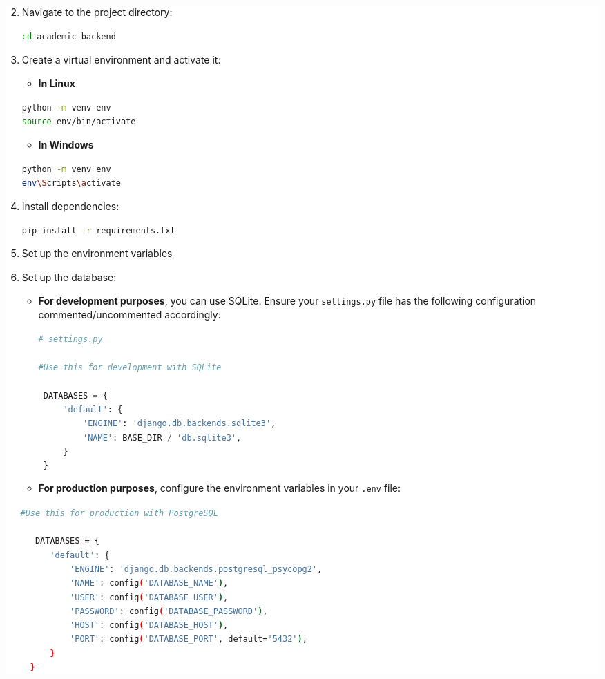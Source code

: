 2. Navigate to the project directory:

   ```bash
   cd academic-backend
   ```

3. Create a virtual environment and activate it:

   - **In Linux**

   ```bash
   python -m venv env
   source env/bin/activate
   ```

   - **In Windows**

   ```bash
   python -m venv env
   env\Scripts\activate
   ```

4. Install dependencies:

   ```bash
   pip install -r requirements.txt
   ```

5. [Set up the environment variables](#environment-configuration)

6. Set up the database:

   - **For development purposes**, you can use SQLite. Ensure your `settings.py` file has the following configuration commented/uncommented accordingly:

     ```python
     # settings.py

     #Use this for development with SQLite

      DATABASES = {
          'default': {
              'ENGINE': 'django.db.backends.sqlite3',
              'NAME': BASE_DIR / 'db.sqlite3',
          }
      }


     ```

   - **For production purposes**, configure the environment variables in your `.env` file:

```bash
   #Use this for production with PostgreSQL

      DATABASES = {
         'default': {
             'ENGINE': 'django.db.backends.postgresql_psycopg2',
             'NAME': config('DATABASE_NAME'),
             'USER': config('DATABASE_USER'),
             'PASSWORD': config('DATABASE_PASSWORD'),
             'HOST': config('DATABASE_HOST'),
             'PORT': config('DATABASE_PORT', default='5432'),
         }
     }

```
